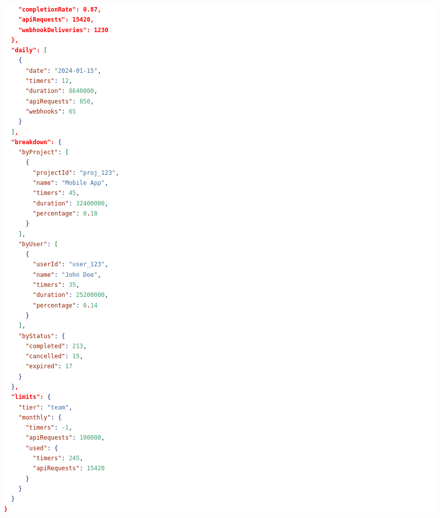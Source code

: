```json
    "completionRate": 0.87,
    "apiRequests": 15420,
    "webhookDeliveries": 1230
  },
  "daily": [
    {
      "date": "2024-01-15",
      "timers": 12,
      "duration": 8640000,
      "apiRequests": 850,
      "webhooks": 65
    }
  ],
  "breakdown": {
    "byProject": [
      {
        "projectId": "proj_123",
        "name": "Mobile App",
        "timers": 45,
        "duration": 32400000,
        "percentage": 0.18
      }
    ],
    "byUser": [
      {
        "userId": "user_123",
        "name": "John Doe",
        "timers": 35,
        "duration": 25200000,
        "percentage": 0.14
      }
    ],
    "byStatus": {
      "completed": 213,
      "cancelled": 15,
      "expired": 17
    }
  },
  "limits": {
    "tier": "team",
    "monthly": {
      "timers": -1,
      "apiRequests": 100000,
      "used": {
        "timers": 245,
        "apiRequests": 15420
      }
    }
  }
}
```
